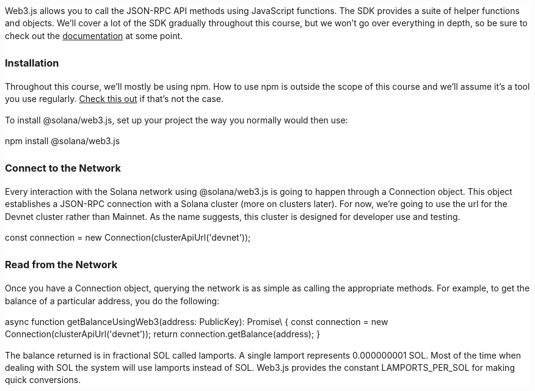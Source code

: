 <Spacer />

Web3.js allows you to call the JSON-RPC API methods using JavaScript functions. The SDK provides a suite of helper functions and objects. We’ll cover a lot of the SDK gradually throughout this course, but we won’t go over everything in depth, so be sure to check out the [documentation](https://docs.solana.com/developing/clients/javascript-reference) at some point.

<Spacer />

### Installation

Throughout this course, we’ll mostly be using <AnimatedCode>npm</AnimatedCode>. How to use <AnimatedCode>npm</AnimatedCode> is outside the scope of this course and we’ll assume it’s a tool you use regularly. [Check this out](https://nodesource.com/blog/an-absolute-beginners-guide-to-using-npm/) if that’s not the case.

<Spacer />

To install <AnimatedCode>@solana/web3.js</AnimatedCode>, set up your project the way you normally would then use:

<Spacer />

<AnimatedCode>npm install @solana/web3.js</AnimatedCode>

<Spacer />


### Connect to the Network

Every interaction with the Solana network using <AnimatedCode>@solana/web3.js</AnimatedCode> is going to happen through a <AnimatedCode>Connection</AnimatedCode> object. This object establishes a JSON-RPC connection with a Solana cluster (more on clusters later). For now, we’re going to use the url for the Devnet cluster rather than Mainnet. As the name suggests, this cluster is designed for developer use and testing.

<Highlight class="language-typescript">
const connection = new Connection(clusterApiUrl('devnet'));
</Highlight>

<Spacer />

### Read from the Network

Once you have a <AnimatedCode>Connection</AnimatedCode> object, querying the network is as simple as calling the appropriate methods. For example, to get the balance of a particular address, you do the following:


<Highlight class="language-typescript">
async function getBalanceUsingWeb3(address: PublicKey): Promise\<number\> {
    const connection = new Connection(clusterApiUrl('devnet'));
    return connection.getBalance(address);
}
</Highlight>

The balance returned is in fractional SOL called lamports. A single lamport represents 0.000000001 SOL. Most of the time when dealing with SOL the system will use lamports instead of SOL. Web3.js provides the constant <AnimatedCode>LAMPORTS\_PER\_SOL</AnimatedCode> for making quick conversions.
